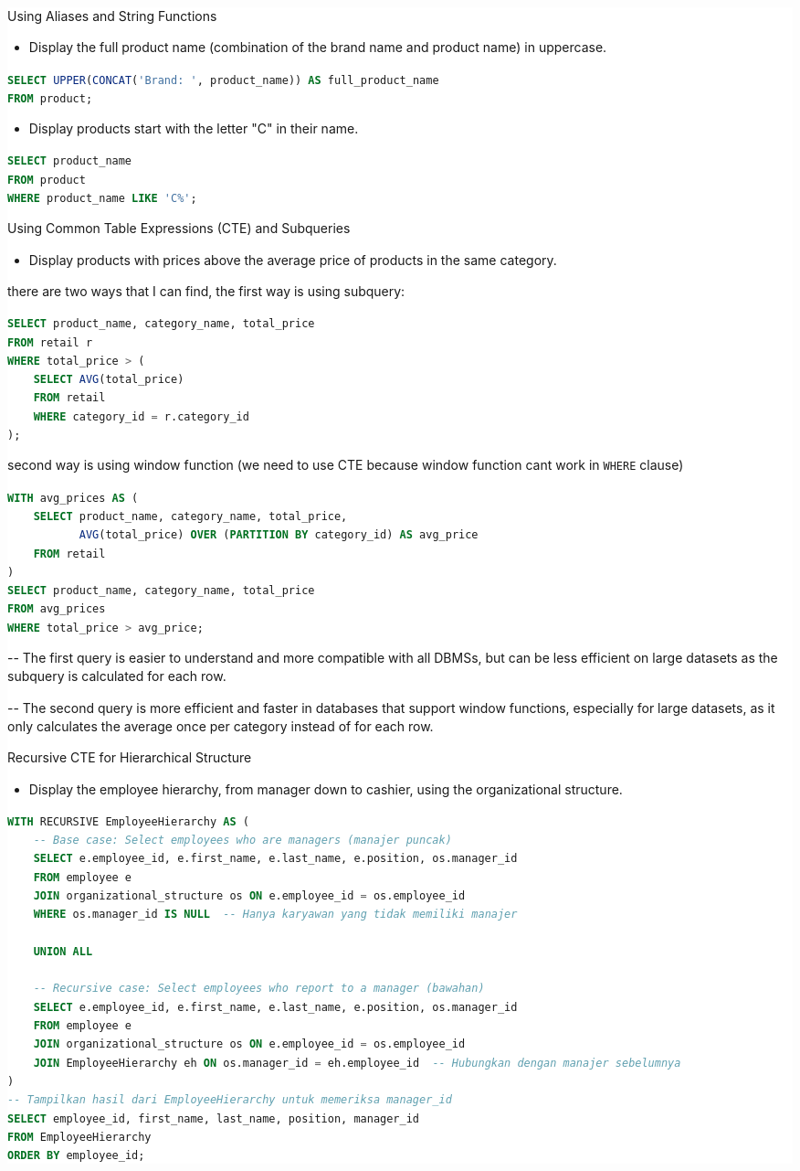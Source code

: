 Using Aliases and String Functions
- Display the full product name (combination of the brand name and product name) in uppercase.
```sql
SELECT UPPER(CONCAT('Brand: ', product_name)) AS full_product_name
FROM product;
```
- Display products start with the letter "C" in their name.
```sql
SELECT product_name
FROM product
WHERE product_name LIKE 'C%';
```
Using Common Table Expressions (CTE) and Subqueries
- Display products with prices above the average price of products in the same category.

there are two ways that I can find, the first way is using subquery:
```sql
SELECT product_name, category_name, total_price
FROM retail r
WHERE total_price > (
    SELECT AVG(total_price)
    FROM retail
    WHERE category_id = r.category_id
);
```
second way is using window function (we need to use CTE because window function cant work in `WHERE` clause)
```sql
WITH avg_prices AS (
    SELECT product_name, category_name, total_price,
           AVG(total_price) OVER (PARTITION BY category_id) AS avg_price
    FROM retail
)
SELECT product_name, category_name, total_price
FROM avg_prices
WHERE total_price > avg_price;
```
-- The first query is easier to understand and more compatible with all DBMSs, but can be less efficient on large datasets as the subquery is calculated for each row.

-- The second query is more efficient and faster in databases that support window functions, especially for large datasets, as it only calculates the average once per category instead of for each row.
  
Recursive CTE for Hierarchical Structure
- Display the employee hierarchy, from manager down to cashier, using the organizational structure.
```sql
WITH RECURSIVE EmployeeHierarchy AS (
    -- Base case: Select employees who are managers (manajer puncak)
    SELECT e.employee_id, e.first_name, e.last_name, e.position, os.manager_id
    FROM employee e
    JOIN organizational_structure os ON e.employee_id = os.employee_id
    WHERE os.manager_id IS NULL  -- Hanya karyawan yang tidak memiliki manajer

    UNION ALL
    
    -- Recursive case: Select employees who report to a manager (bawahan)
    SELECT e.employee_id, e.first_name, e.last_name, e.position, os.manager_id
    FROM employee e
    JOIN organizational_structure os ON e.employee_id = os.employee_id
    JOIN EmployeeHierarchy eh ON os.manager_id = eh.employee_id  -- Hubungkan dengan manajer sebelumnya
)
-- Tampilkan hasil dari EmployeeHierarchy untuk memeriksa manager_id
SELECT employee_id, first_name, last_name, position, manager_id
FROM EmployeeHierarchy
ORDER BY employee_id;
```